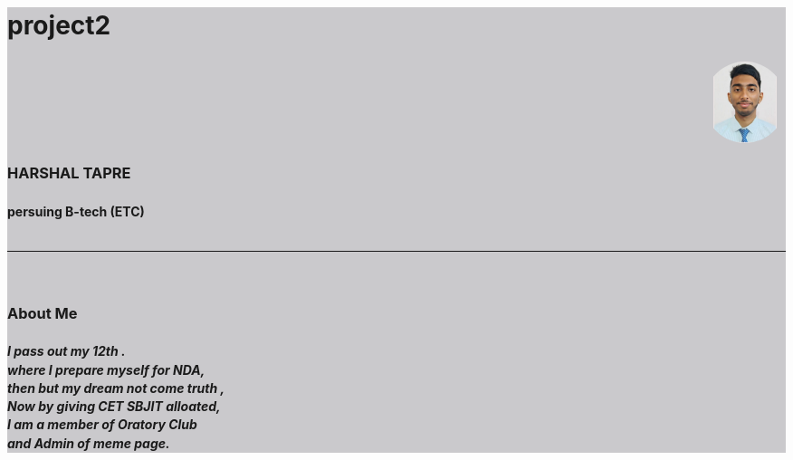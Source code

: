 # project2
<!DOCTYPE html>
<html lang="en">
<head>
    <meta charset="UTF-8">
    <meta http-equiv="X-UA-Compatible" content="IE=edge">
    <meta name="viewport" content="width=device-width, initial-scale=1.0">
    <title>Document</title>
</head>
<style>
   img{
    width: 90px;
    height: 90px;
    border-radius: 100%;
    float:right;}
  body{
    background-color:#cac9cc; 
  }
</style>
  <body>
    <div class="column">
      <img  src="harshal.jpg" alt="no image found" >
    </div>
    <div class="column">
  <h3>HARSHAL TAPRE</h3>
  <h4>persuing B-tech (ETC)</h4>
</div> <hr><br>
<h3> About Me </h3>
<h5>I pass out my 12th .<br>
where I prepare  myself for NDA, <br>
then but my dream not come truth  ,<br>
Now by giving CET SBJIT alloated,<br>
 I am a member of Oratory Club <br>
and Admin of meme page.<br></h5>